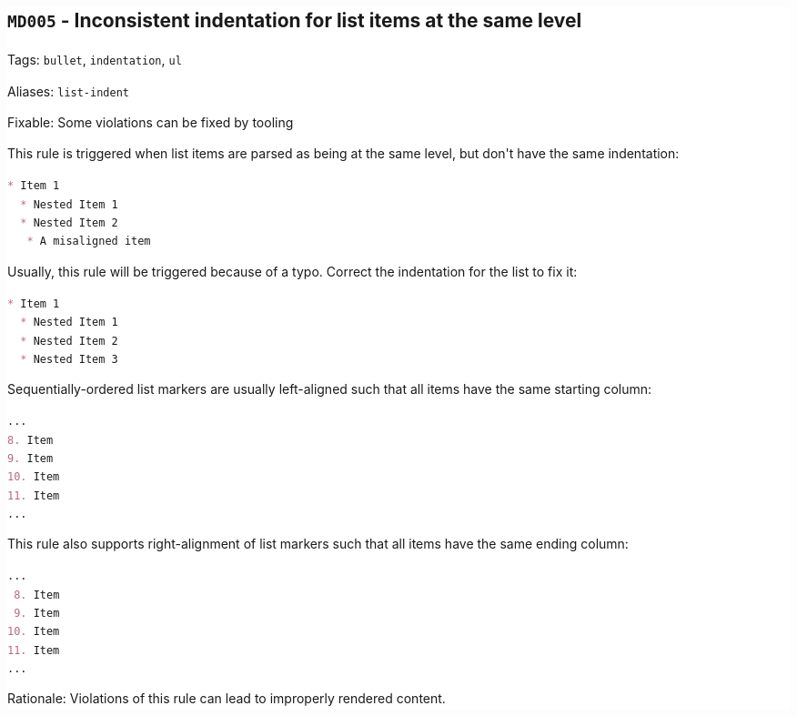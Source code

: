 <a name="md005"></a>

## `MD005` - Inconsistent indentation for list items at the same level

Tags: `bullet`, `indentation`, `ul`

Aliases: `list-indent`

Fixable: Some violations can be fixed by tooling

This rule is triggered when list items are parsed as being at the same level,
but don't have the same indentation:

```markdown
* Item 1
  * Nested Item 1
  * Nested Item 2
   * A misaligned item
```

Usually, this rule will be triggered because of a typo. Correct the indentation
for the list to fix it:

```markdown
* Item 1
  * Nested Item 1
  * Nested Item 2
  * Nested Item 3
```

Sequentially-ordered list markers are usually left-aligned such that all items
have the same starting column:

```markdown
...
8. Item
9. Item
10. Item
11. Item
...
```

This rule also supports right-alignment of list markers such that all items have
the same ending column:

```markdown
...
 8. Item
 9. Item
10. Item
11. Item
...
```

Rationale: Violations of this rule can lead to improperly rendered content.

<a name="md007"></a>
